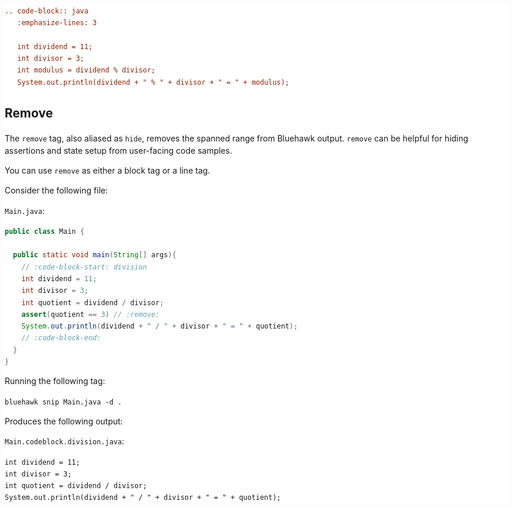 ```rst
.. code-block:: java
   :emphasize-lines: 3

   int dividend = 11;
   int divisor = 3;
   int modulus = dividend % divisor;
   System.out.println(dividend + " % " + divisor + " = " + modulus);
```

## Remove

The `remove` tag, also aliased as `hide`, removes the spanned
range from Bluehawk output. `remove` can be helpful for hiding
assertions and state setup from user-facing code samples.

You can use `remove` as either a block tag or a
line tag.

Consider the following file:

`Main.java`:

```java
public class Main {

  public static void main(String[] args){
    // :code-block-start: division
    int dividend = 11;
    int divisor = 3;
    int quotient = dividend / divisor;
    assert(quotient == 3) // :remove:
    System.out.println(dividend + " / " + divisor + " = " + quotient);
    // :code-block-end:
  }
}
```

Running the following tag:

```
bluehawk snip Main.java -d .
```

Produces the following output:

`Main.codeblock.division.java`:

```rst
int dividend = 11;
int divisor = 3;
int quotient = dividend / divisor;
System.out.println(dividend + " / " + divisor + " = " + quotient);
```
